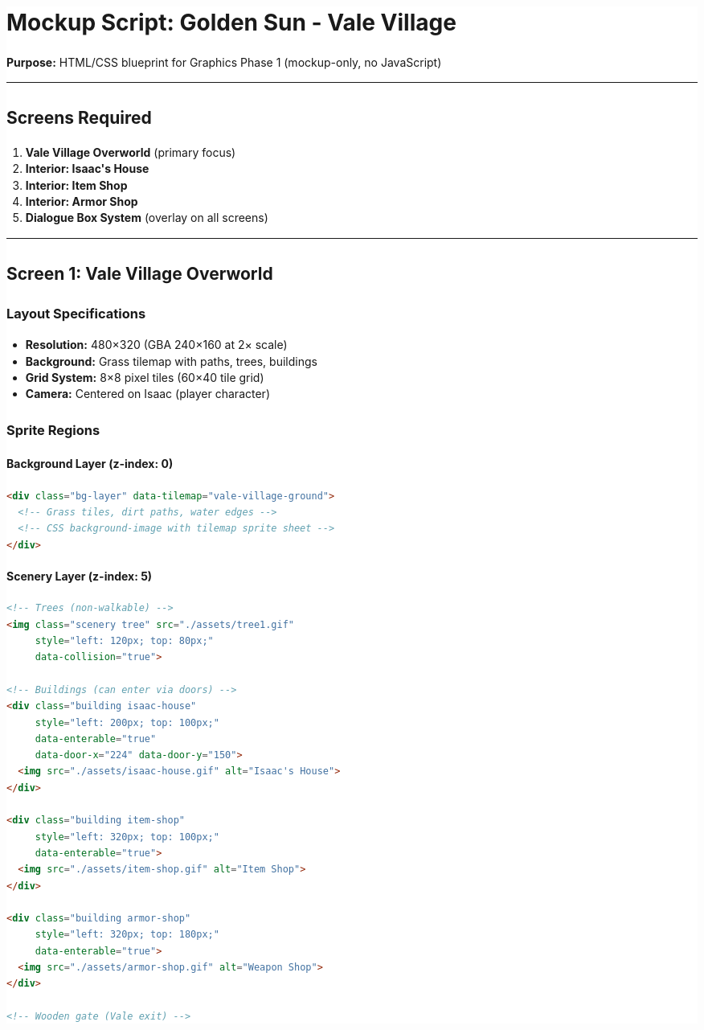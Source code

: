 # Mockup Script: Golden Sun - Vale Village

**Purpose:** HTML/CSS blueprint for Graphics Phase 1 (mockup-only, no JavaScript)

---

## Screens Required

1. **Vale Village Overworld** (primary focus)
2. **Interior: Isaac's House**
3. **Interior: Item Shop**
4. **Interior: Armor Shop**
5. **Dialogue Box System** (overlay on all screens)

---

## Screen 1: Vale Village Overworld

### Layout Specifications
- **Resolution:** 480×320 (GBA 240×160 at 2× scale)
- **Background:** Grass tilemap with paths, trees, buildings
- **Grid System:** 8×8 pixel tiles (60×40 tile grid)
- **Camera:** Centered on Isaac (player character)

### Sprite Regions

#### Background Layer (z-index: 0)
```html
<div class="bg-layer" data-tilemap="vale-village-ground">
  <!-- Grass tiles, dirt paths, water edges -->
  <!-- CSS background-image with tilemap sprite sheet -->
</div>
```

#### Scenery Layer (z-index: 5)
```html
<!-- Trees (non-walkable) -->
<img class="scenery tree" src="./assets/tree1.gif" 
     style="left: 120px; top: 80px;" 
     data-collision="true">

<!-- Buildings (can enter via doors) -->
<div class="building isaac-house" 
     style="left: 200px; top: 100px;"
     data-enterable="true"
     data-door-x="224" data-door-y="150">
  <img src="./assets/isaac-house.gif" alt="Isaac's House">
</div>

<div class="building item-shop" 
     style="left: 320px; top: 100px;"
     data-enterable="true">
  <img src="./assets/item-shop.gif" alt="Item Shop">
</div>

<div class="building armor-shop" 
     style="left: 320px; top: 180px;"
     data-enterable="true">
  <img src="./assets/armor-shop.gif" alt="Weapon Shop">
</div>

<!-- Wooden gate (Vale exit) -->
```